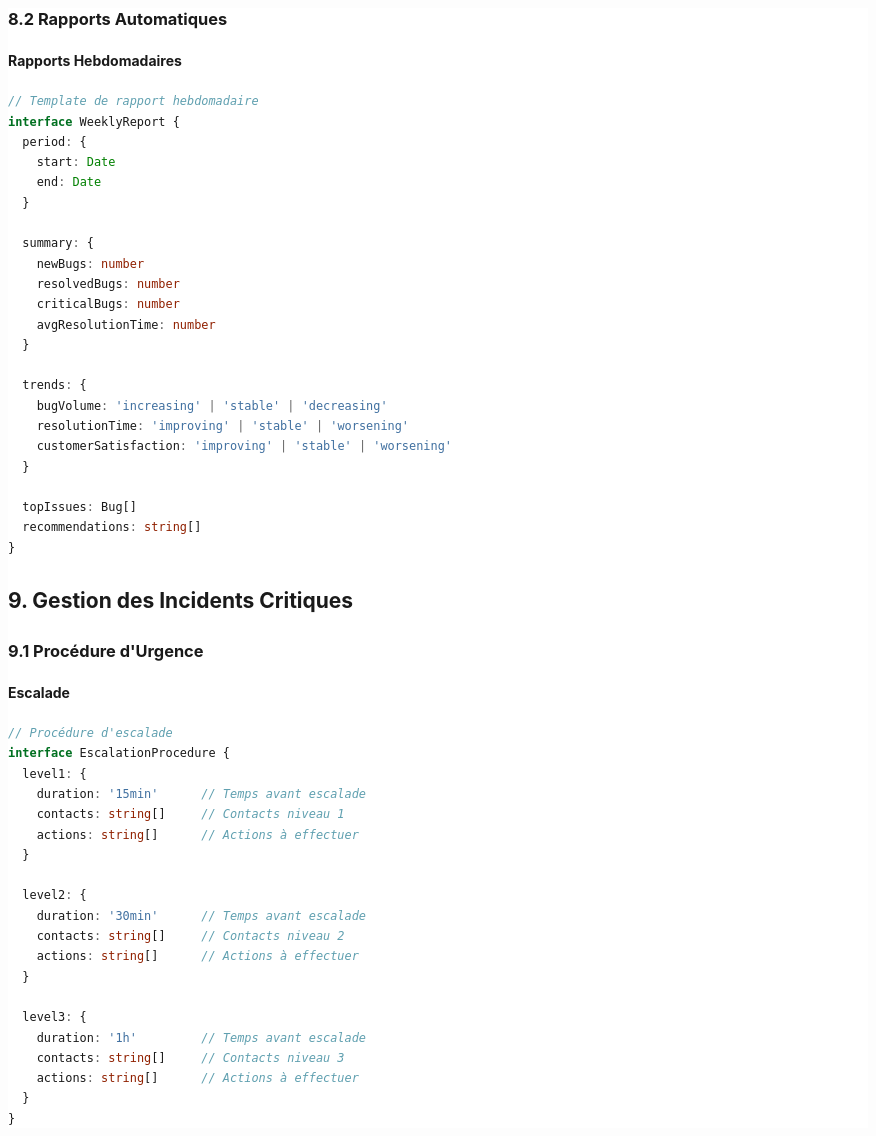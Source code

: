 ### 8.2 Rapports Automatiques

#### Rapports Hebdomadaires
```typescript
// Template de rapport hebdomadaire
interface WeeklyReport {
  period: {
    start: Date
    end: Date
  }
  
  summary: {
    newBugs: number
    resolvedBugs: number
    criticalBugs: number
    avgResolutionTime: number
  }
  
  trends: {
    bugVolume: 'increasing' | 'stable' | 'decreasing'
    resolutionTime: 'improving' | 'stable' | 'worsening'
    customerSatisfaction: 'improving' | 'stable' | 'worsening'
  }
  
  topIssues: Bug[]
  recommendations: string[]
}
```

## 9. Gestion des Incidents Critiques

### 9.1 Procédure d'Urgence

#### Escalade
```typescript
// Procédure d'escalade
interface EscalationProcedure {
  level1: {
    duration: '15min'      // Temps avant escalade
    contacts: string[]     // Contacts niveau 1
    actions: string[]      // Actions à effectuer
  }
  
  level2: {
    duration: '30min'      // Temps avant escalade
    contacts: string[]     // Contacts niveau 2
    actions: string[]      // Actions à effectuer
  }
  
  level3: {
    duration: '1h'         // Temps avant escalade
    contacts: string[]     // Contacts niveau 3
    actions: string[]      // Actions à effectuer
  }
}
```

